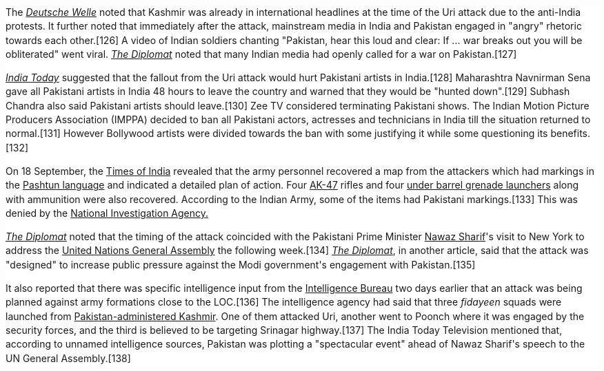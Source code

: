 The *[Deutsche Welle](../Page/德国之声.md "wikilink")* noted that Kashmir
was already in international headlines at the time of the Uri attack due
to the anti-India protests. It further noted that immediately after the
attack, mainstream media in India and Pakistan engaged in "angry"
rhetoric towards each other.\[126\] A video of Indian soldiers chanting
"Pakistan, hear this loud and clear: If ... war breaks out you will be
obliterated" went viral. *[The
Diplomat](https://zh.wikipedia.org/wiki/外交家\(雜誌\) "wikilink")* noted
that many Indian media had openly called for a war on Pakistan.\[127\]

*[India Today](../Page/今日印度.md "wikilink")* suggested that the fallout
from the Uri attack would hurt Pakistani artists in India.\[128\]
Maharashtra Navnirman Sena gave all Pakistani artists in India 48 hours
to leave the country and warned that they would be "hunted down".\[129\]
Subhash Chandra also said Pakistani artists should leave.\[130\] Zee TV
considered terminating Pakistani shows. The Indian Motion Picture
Producers Association (IMPPA) decided to ban all Pakistani actors,
actresses and technicians in India till the situation returned to
normal.\[131\] However Bollywood artists were divided towards the ban
with some justifying it while some questioning its benefits.\[132\]

On 18 September, the [Times of
India](https://zh.wikipedia.org/wiki/印度时报 "wikilink") revealed
that the army personnel recovered a map from the attackers which had
markings in the [Pashtun language](../Page/普什图语.md "wikilink") and
indicated a detailed plan of action. Four
[AK-47](https://zh.wikipedia.org/wiki/AK-47突击步枪 "wikilink") rifles and
four [under barrel grenade launchers](../Page/榴弹发射器.md "wikilink") along
with ammunition were also recovered. According to the Indian Army, some
of the items had Pakistani markings.\[133\] This was denied by the
[National Investigation Agency.](../Page/国家调查局.md "wikilink")

*[The Diplomat](https://zh.wikipedia.org/wiki/外交家\(雜誌\) "wikilink")*
noted that the timing of the attack coincided with the Pakistani Prime
Minister [Nawaz Sharif](../Page/納瓦茲·謝里夫.md "wikilink")'s visit to New
York to address the [United Nations General
Assembly](../Page/联合国大会.md "wikilink") the following
week.\[134\] *[The
Diplomat](https://zh.wikipedia.org/wiki/外交家\(雜誌\) "wikilink")*,
in another article, said that the attack was "designed" to increase
public pressure against the Modi government's engagement with
Pakistan.\[135\]

It also reported that there was specific intelligence input from the
[Intelligence Bureau](https://zh.wikipedia.org/wiki/印度情報局 "wikilink")
two days earlier that an attack was being planned against army
formations close to the LOC.\[136\] The intelligence agency had said
that three *fidayeen* squads were launched from [Pakistan-administered
Kashmir](../Page/克什米尔.md "wikilink"). One of them attacked Uri, another
went to Poonch where it was engaged by the security forces, and the
third is believed to be targeting Srinagar highway.\[137\] The India
Today Television mentioned that, according to unnamed intelligence
sources, Pakistan was plotting a "spectacular event" ahead of Nawaz
Sharif's speech to the UN General Assembly.\[138\]
